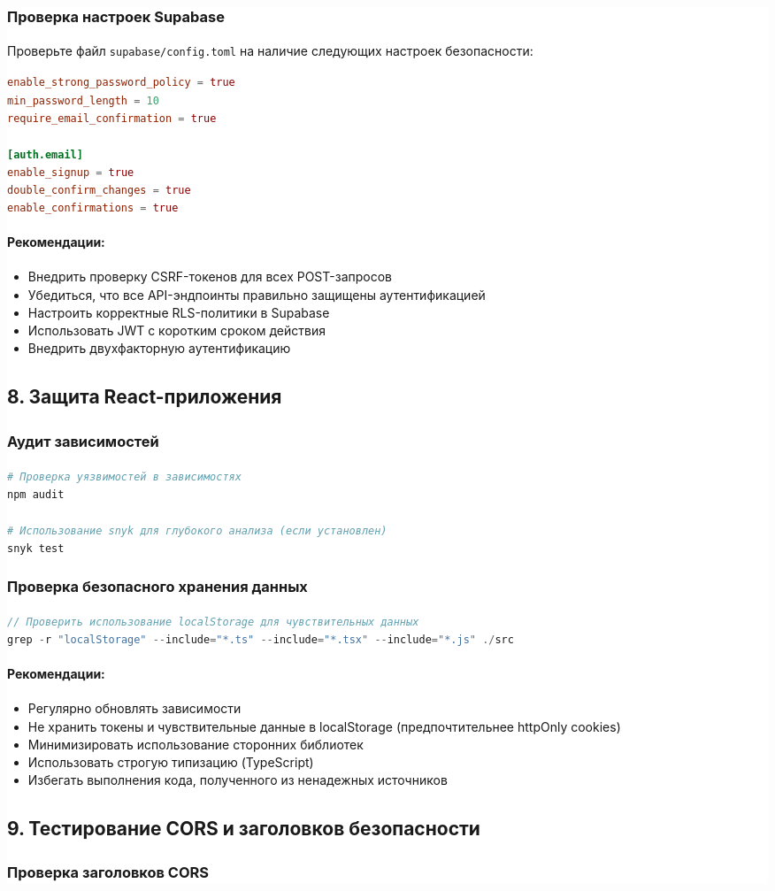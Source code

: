 ### Проверка настроек Supabase

Проверьте файл `supabase/config.toml` на наличие следующих настроек безопасности:

```toml
enable_strong_password_policy = true
min_password_length = 10
require_email_confirmation = true

[auth.email]
enable_signup = true
double_confirm_changes = true
enable_confirmations = true
```

#### Рекомендации:
- Внедрить проверку CSRF-токенов для всех POST-запросов
- Убедиться, что все API-эндпоинты правильно защищены аутентификацией
- Настроить корректные RLS-политики в Supabase
- Использовать JWT с коротким сроком действия
- Внедрить двухфакторную аутентификацию

## 8. Защита React-приложения

### Аудит зависимостей

```bash
# Проверка уязвимостей в зависимостях
npm audit

# Использование snyk для глубокого анализа (если установлен)
snyk test
```

### Проверка безопасного хранения данных

```javascript
// Проверить использование localStorage для чувствительных данных
grep -r "localStorage" --include="*.ts" --include="*.tsx" --include="*.js" ./src
```

#### Рекомендации:
- Регулярно обновлять зависимости
- Не хранить токены и чувствительные данные в localStorage (предпочтительнее httpOnly cookies)
- Минимизировать использование сторонних библиотек
- Использовать строгую типизацию (TypeScript)
- Избегать выполнения кода, полученного из ненадежных источников

## 9. Тестирование CORS и заголовков безопасности

### Проверка заголовков CORS
